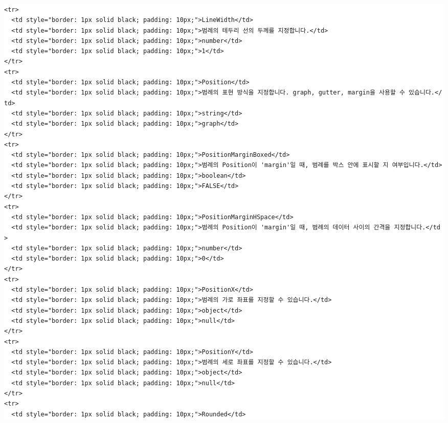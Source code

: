     <tr>
      <td style="border: 1px solid black; padding: 10px;">LineWidth</td>
      <td style="border: 1px solid black; padding: 10px;">범례의 테두리 선의 두께를 지정합니다.</td>
      <td style="border: 1px solid black; padding: 10px;">number</td>
      <td style="border: 1px solid black; padding: 10px;">1</td>
    </tr>
    <tr>
      <td style="border: 1px solid black; padding: 10px;">Position</td>
      <td style="border: 1px solid black; padding: 10px;">범례의 표현 방식을 지정합니다. graph, gutter, margin을 사용할 수 있습니다.</td>
      <td style="border: 1px solid black; padding: 10px;">string</td>
      <td style="border: 1px solid black; padding: 10px;">graph</td>
    </tr>
    <tr>
      <td style="border: 1px solid black; padding: 10px;">PositionMarginBoxed</td>
      <td style="border: 1px solid black; padding: 10px;">범례의 Position이 'margin'일 때, 범례를 박스 안에 표시할 지 여부입니다.</td>
      <td style="border: 1px solid black; padding: 10px;">boolean</td>
      <td style="border: 1px solid black; padding: 10px;">FALSE</td>
    </tr>
    <tr>
      <td style="border: 1px solid black; padding: 10px;">PositionMarginHSpace</td>
      <td style="border: 1px solid black; padding: 10px;">범례의 Position이 'margin'일 때, 범례의 데이터 사이의 간격을 지정합니다.</td>
      <td style="border: 1px solid black; padding: 10px;">number</td>
      <td style="border: 1px solid black; padding: 10px;">0</td>
    </tr>
    <tr>
      <td style="border: 1px solid black; padding: 10px;">PositionX</td>
      <td style="border: 1px solid black; padding: 10px;">범례의 가로 좌표를 지정할 수 있습니다.</td>
      <td style="border: 1px solid black; padding: 10px;">object</td>
      <td style="border: 1px solid black; padding: 10px;">null</td>
    </tr>
    <tr>
      <td style="border: 1px solid black; padding: 10px;">PositionY</td>
      <td style="border: 1px solid black; padding: 10px;">범례의 세로 좌표를 지정할 수 있습니다.</td>
      <td style="border: 1px solid black; padding: 10px;">object</td>
      <td style="border: 1px solid black; padding: 10px;">null</td>
    </tr>
    <tr>
      <td style="border: 1px solid black; padding: 10px;">Rounded</td>
